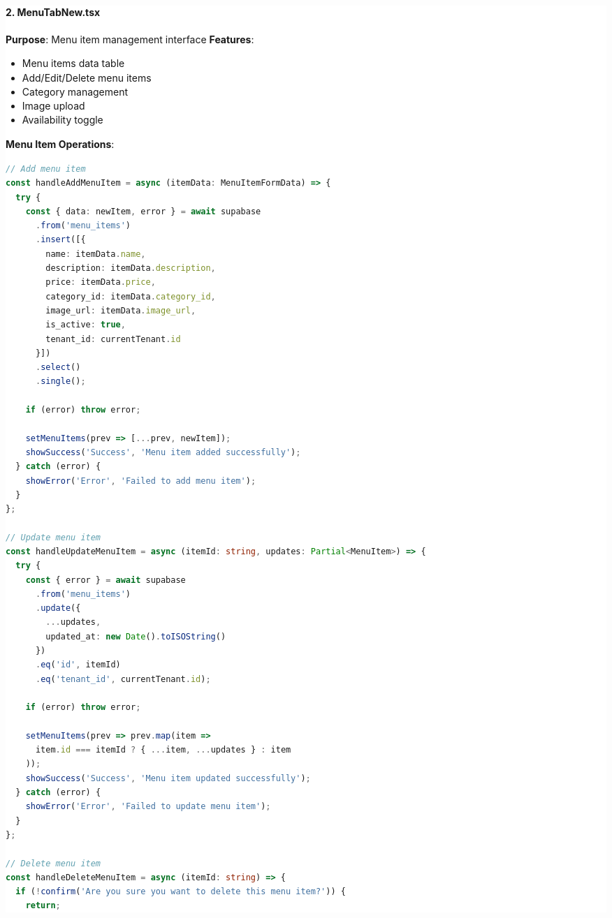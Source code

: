 #### 2. MenuTabNew.tsx
**Purpose**: Menu item management interface
**Features**:
- Menu items data table
- Add/Edit/Delete menu items
- Category management
- Image upload
- Availability toggle

**Menu Item Operations**:
```typescript
// Add menu item
const handleAddMenuItem = async (itemData: MenuItemFormData) => {
  try {
    const { data: newItem, error } = await supabase
      .from('menu_items')
      .insert([{
        name: itemData.name,
        description: itemData.description,
        price: itemData.price,
        category_id: itemData.category_id,
        image_url: itemData.image_url,
        is_active: true,
        tenant_id: currentTenant.id
      }])
      .select()
      .single();
    
    if (error) throw error;
    
    setMenuItems(prev => [...prev, newItem]);
    showSuccess('Success', 'Menu item added successfully');
  } catch (error) {
    showError('Error', 'Failed to add menu item');
  }
};

// Update menu item
const handleUpdateMenuItem = async (itemId: string, updates: Partial<MenuItem>) => {
  try {
    const { error } = await supabase
      .from('menu_items')
      .update({
        ...updates,
        updated_at: new Date().toISOString()
      })
      .eq('id', itemId)
      .eq('tenant_id', currentTenant.id);
    
    if (error) throw error;
    
    setMenuItems(prev => prev.map(item => 
      item.id === itemId ? { ...item, ...updates } : item
    ));
    showSuccess('Success', 'Menu item updated successfully');
  } catch (error) {
    showError('Error', 'Failed to update menu item');
  }
};

// Delete menu item
const handleDeleteMenuItem = async (itemId: string) => {
  if (!confirm('Are you sure you want to delete this menu item?')) {
    return;
```